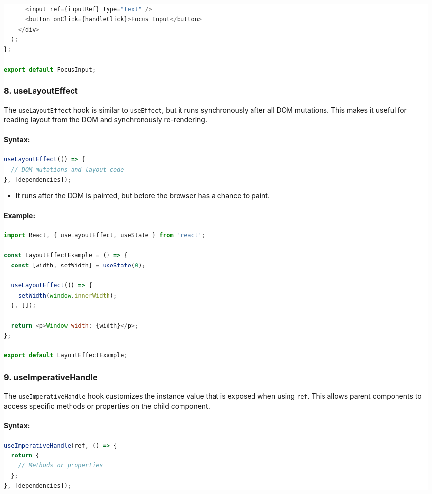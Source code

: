 ```js
      <input ref={inputRef} type="text" />
      <button onClick={handleClick}>Focus Input</button>
    </div>
  );
};

export default FocusInput;
```

### 8. **useLayoutEffect**
The `useLayoutEffect` hook is similar to `useEffect`, but it runs synchronously after all DOM mutations. This makes it useful for reading layout from the DOM and synchronously re-rendering.

#### Syntax:
```js
useLayoutEffect(() => {
  // DOM mutations and layout code
}, [dependencies]);
```

- It runs after the DOM is painted, but before the browser has a chance to paint.

#### Example:
```js
import React, { useLayoutEffect, useState } from 'react';

const LayoutEffectExample = () => {
  const [width, setWidth] = useState(0);

  useLayoutEffect(() => {
    setWidth(window.innerWidth);
  }, []);

  return <p>Window width: {width}</p>;
};

export default LayoutEffectExample;
```

### 9. **useImperativeHandle**
The `useImperativeHandle` hook customizes the instance value that is exposed when using `ref`. This allows parent components to access specific methods or properties on the child component.

#### Syntax:
```js
useImperativeHandle(ref, () => {
  return {
    // Methods or properties
  };
}, [dependencies]);
```
